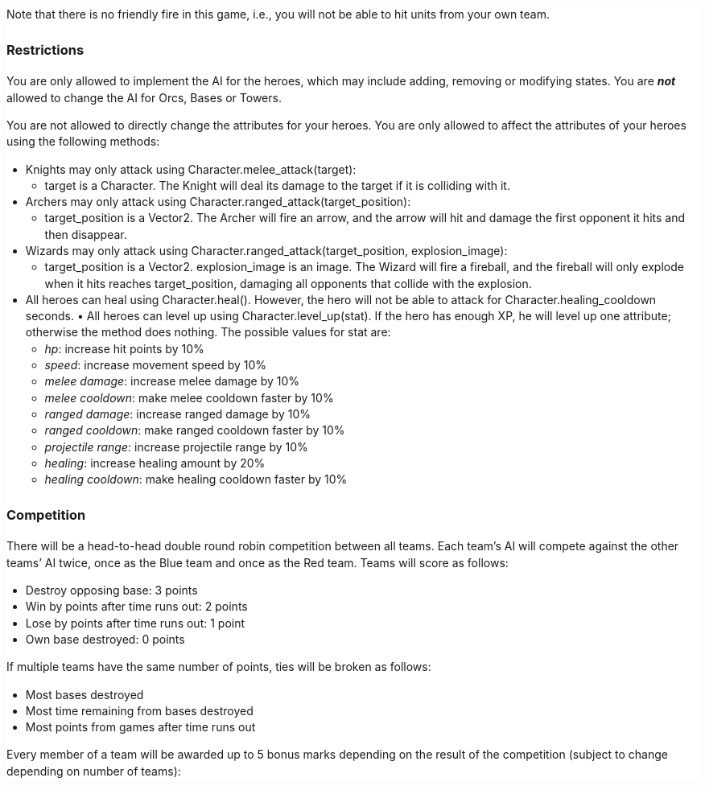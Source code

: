 Note that there is no friendly fire in this game, i.e., you will not be able to hit units from your own team.


### Restrictions

You are only allowed to implement the AI for the heroes, which may include adding, removing or modifying states. You are **_not_** allowed to change the AI for Orcs, Bases or Towers.

You are not allowed to directly change the attributes for your heroes. You are only allowed to affect the attributes of your heroes using the following methods:

*	Knights may only attack using Character.melee_attack(target): 
    * target is a Character. The Knight will deal its damage to the target if it is colliding with it.
*	Archers may only attack using Character.ranged_attack(target_position):
    * target_position is a Vector2. The Archer will fire an arrow, and the arrow will hit and damage the first opponent it hits and then disappear.
*	Wizards may only attack using Character.ranged_attack(target_position, explosion_image):
    *	target_position is a Vector2. explosion_image is an image. The Wizard will fire a fireball, and the fireball will only explode when it hits reaches target_position, damaging all opponents that collide with the explosion.
*	All heroes can heal using Character.heal(). However, the hero will not be able to attack for Character.healing_cooldown seconds.
•	All heroes can level up using Character.level_up(stat). If the hero has enough XP, he will level up one attribute; otherwise the method does nothing. The possible values for stat are:
    *	_hp_: increase hit points by 10%
    *	_speed_: increase movement speed by 10%
    *	_melee damage_: increase melee damage by 10%
    *	_melee cooldown_: make melee cooldown faster by 10%
    * _ranged damage_: increase ranged damage by 10%
    *	_ranged cooldown_: make ranged cooldown faster by 10%
    *	_projectile range_: increase projectile range by 10%
    *	_healing_: increase healing amount by 20%
    *	_healing cooldown_: make healing cooldown faster by 10%


### Competition

There will be a head-to-head double round robin competition between all teams. Each team’s AI will compete against the other teams’ AI twice, once as the Blue team and once as the Red team. Teams will score as follows:

*	Destroy opposing base: 3 points
*	Win by points after time runs out: 2 points
*	Lose by points after time runs out: 1 point
*	Own base destroyed: 0 points

If multiple teams have the same number of points, ties will be broken as follows:
*	Most bases destroyed
*	Most time remaining from bases destroyed
*	Most points from games after time runs out

Every member of a team will be awarded up to 5 bonus marks depending on the result of the competition (subject to change depending on number of teams):
